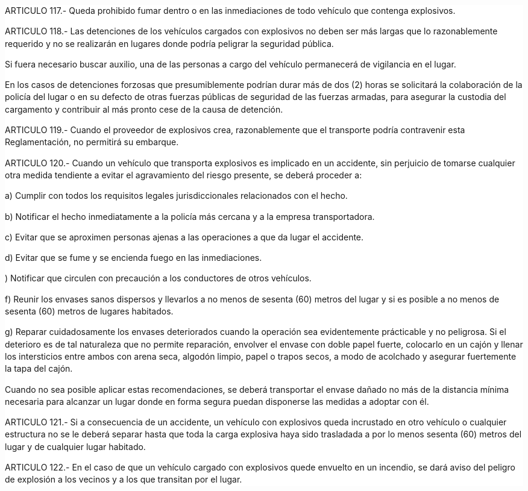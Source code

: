 <a id="117"></a>
ARTICULO  117.- Queda prohibido fumar dentro o en las inmediaciones de todo vehículo que contenga explosivos.

<a id="118"></a>
ARTICULO  118.-  Las  detenciones  de  los  vehículos  cargados con explosivos no deben ser más largas que lo razonablemente  requerido y  no  se  realizarán en lugares donde podría peligrar la seguridad pública.

Si fuera necesario  buscar auxilio, una de las personas a cargo del vehículo permanecerá de vigilancia en el lugar.

En los casos de detenciones  forzosas  que  presumiblemente podrían durar  más  de  dos (2) horas se solicitará la colaboración  de  la policía del lugar  o  en  su  defecto  de otras fuerzas públicas de seguridad  de las fuerzas armadas, para asegurar  la  custodia  del cargamento  y  contribuir  al  más  pronto  cese  de  la  causa  de detención.

<a id="119"></a>
ARTICULO 119.- Cuando el proveedor de explosivos crea, razonablemente    que    el   transporte  podría  contravenir  esta Reglamentación, no permitirá su embarque.

<a id="120"></a>
ARTICULO  120.-  Cuando  un  vehículo  que transporta explosivos es implicado en un accidente, sin perjuicio  de tomarse cualquier otra medida tendiente a evitar el agravamiento del  riesgo  presente, se deberá proceder a:

a)  Cumplir  con  todos  los  requisitos  legales  jurisdiccionales relacionados con el hecho.

b) Notificar el hecho inmediatamente a la policía más  cercana  y a la empresa transportadora.

c)  Evitar que se aproximen personas ajenas a las operaciones a que da lugar el accidente.

d) Evitar  que  se  fume  y se encienda fuego en las inmediaciones.

) Notificar que circulen con  precaución a los conductores de otros vehículos.

f) Reunir los envases sanos dispersos  y  llevarlos  a  no menos de sesenta  (60)  metros  del  lugar  y  si  es posible a no menos  de sesenta (60) metros de lugares habitados.

g)  Reparar  cuidadosamente  los  envases  deteriorados  cuando  la operación  sea  evidentemente  prácticable  y  no  peligrosa.  Si  el  deterioro  es de tal naturaleza que no permite  reparación, envolver el envase con  doble papel fuerte, colocarlo en un cajón y llenar  los  intersticios  entre  ambos  con  arena  seca,  algodón limpio,  papel o trapos secos,  a  modo  de  acolchado  y  asegurar fuertemente la tapa del cajón.

Cuando no  sea  posible  aplicar  estas  recomendaciones, se deberá transportar el  envase  dañado  no  más  de  la  distancia  mínima necesaria  para  alcanzar  un  lugar donde en forma  segura  puedan disponerse las medidas a adoptar con él.

<a id="121"></a>
ARTICULO  121.-  Si a consecuencia de un accidente, un vehículo con explosivos  queda  incrustado    en    otro  vehículo  o  cualquier estructura  no  se  le  deberá  separar hasta  que  toda  la  carga explosiva haya sido trasladada a  por  lo menos sesenta (60) metros del lugar y de cualquier lugar habitado.

<a id="122"></a>
ARTICULO   122.-  En  el  caso  de  que  un  vehículo  cargado  con explosivos  quede  envuelto  en  un  incendio,  se  dará  aviso del peligro  de  explosión  a los vecinos y a los que transitan por  el lugar.
